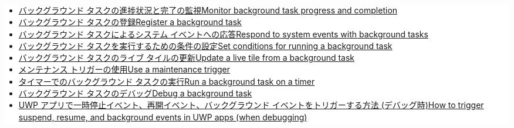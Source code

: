 * [<span data-ttu-id="1e781-190">バックグラウンド タスクの進捗状況と完了の監視</span><span class="sxs-lookup"><span data-stu-id="1e781-190">Monitor background task progress and completion</span></span>](monitor-background-task-progress-and-completion.md)
* [<span data-ttu-id="1e781-191">バックグラウンド タスクの登録</span><span class="sxs-lookup"><span data-stu-id="1e781-191">Register a background task</span></span>](register-a-background-task.md)
* [<span data-ttu-id="1e781-192">バックグラウンド タスクによるシステム イベントへの応答</span><span class="sxs-lookup"><span data-stu-id="1e781-192">Respond to system events with background tasks</span></span>](respond-to-system-events-with-background-tasks.md)
* [<span data-ttu-id="1e781-193">バックグラウンド タスクを実行するための条件の設定</span><span class="sxs-lookup"><span data-stu-id="1e781-193">Set conditions for running a background task</span></span>](set-conditions-for-running-a-background-task.md)
* [<span data-ttu-id="1e781-194">バックグラウンド タスクのライブ タイルの更新</span><span class="sxs-lookup"><span data-stu-id="1e781-194">Update a live tile from a background task</span></span>](update-a-live-tile-from-a-background-task.md)
* [<span data-ttu-id="1e781-195">メンテナンス トリガーの使用</span><span class="sxs-lookup"><span data-stu-id="1e781-195">Use a maintenance trigger</span></span>](use-a-maintenance-trigger.md)
* [<span data-ttu-id="1e781-196">タイマーでのバックグラウンド タスクの実行</span><span class="sxs-lookup"><span data-stu-id="1e781-196">Run a background task on a timer</span></span>](run-a-background-task-on-a-timer-.md)
* [<span data-ttu-id="1e781-197">バックグラウンド タスクのデバッグ</span><span class="sxs-lookup"><span data-stu-id="1e781-197">Debug a background task</span></span>](debug-a-background-task.md)
* [<span data-ttu-id="1e781-198">UWP アプリで一時停止イベント、再開イベント、バックグラウンド イベントをトリガーする方法 (デバッグ時)</span><span class="sxs-lookup"><span data-stu-id="1e781-198">How to trigger suspend, resume, and background events in UWP apps (when debugging)</span></span>](http://go.microsoft.com/fwlink/p/?linkid=254345)

 

 
